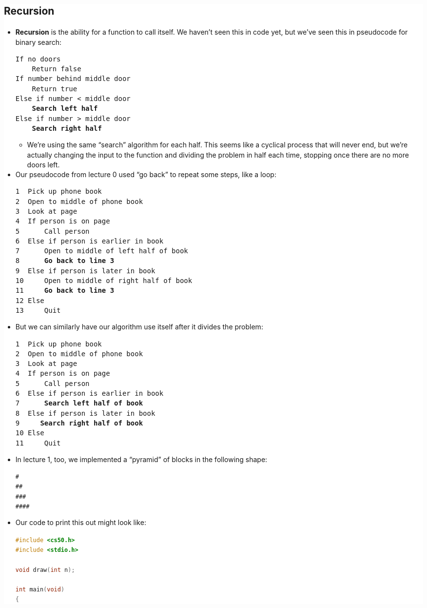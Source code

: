 ## Recursion

* **Recursion** is the ability for a function to call itself. We haven’t seen this in code yet, but we’ve seen this in pseudocode for binary search:
  <pre>
  If no doors
      Return false
  If number behind middle door
      Return true
  Else if number < middle door
      <b>Search left half</b>
  Else if number > middle door
      <b>Search right half</b>
  </pre>
  * We’re using the same “search” algorithm for each half. This seems like a cyclical process that will never end, but we’re actually changing the input to the function and dividing the problem in half each time, stopping once there are no more doors left.
* Our pseudocode from lecture 0 used “go back” to repeat some steps, like a loop:
  <pre>
  1  Pick up phone book
  2  Open to middle of phone book
  3  Look at page
  4  If person is on page
  5      Call person
  6  Else if person is earlier in book
  7      Open to middle of left half of book
  8      <b>Go back to line 3</b>
  9  Else if person is later in book
  10     Open to middle of right half of book
  11     <b>Go back to line 3</b>
  12 Else
  13     Quit
  </pre>
* But we can similarly have our algorithm use itself after it divides the problem:
  <pre>
  1  Pick up phone book
  2  Open to middle of phone book
  3  Look at page
  4  If person is on page
  5      Call person
  6  Else if person is earlier in book
  7      <b>Search left half of book</b>
  8  Else if person is later in book
  9     <b>Search right half of book</b>
  10 Else
  11     Quit
  </pre>
* In lecture 1, too, we implemented a “pyramid” of blocks in the following shape:
  ```
  #
  ##
  ###
  ####
  ```
* Our code to print this out might look like:
  ```c
  #include <cs50.h>
  #include <stdio.h>
    
  void draw(int n);
    
  int main(void)
  {
  ```